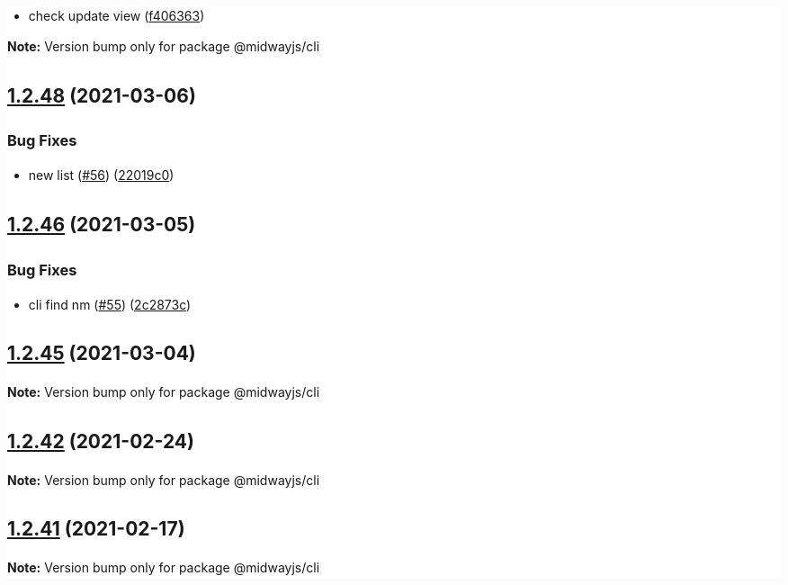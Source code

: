 * check update view ([f406363](https://github.com/midwayjs/midway/commit/f406363d4dbe179de5640c57be08470111a7ed69))







**Note:** Version bump only for package @midwayjs/cli





## [1.2.48](https://github.com/midwayjs/midway/compare/v1.2.46...v1.2.48) (2021-03-06)


### Bug Fixes

* new list ([#56](https://github.com/midwayjs/midway/issues/56)) ([22019c0](https://github.com/midwayjs/midway/commit/22019c047dc716ad263fb74085523c65a35500b2))





## [1.2.46](https://github.com/midwayjs/midway/compare/v1.2.45...v1.2.46) (2021-03-05)


### Bug Fixes

* cli find nm ([#55](https://github.com/midwayjs/midway/issues/55)) ([2c2873c](https://github.com/midwayjs/midway/commit/2c2873c2c0684c69e8b02cda14faeaae4437d534))





## [1.2.45](https://github.com/midwayjs/midway/compare/v1.2.44...v1.2.45) (2021-03-04)

**Note:** Version bump only for package @midwayjs/cli





## [1.2.42](https://github.com/midwayjs/midway/compare/v1.2.41...v1.2.42) (2021-02-24)

**Note:** Version bump only for package @midwayjs/cli





## [1.2.41](https://github.com/midwayjs/midway/compare/v1.2.40...v1.2.41) (2021-02-17)

**Note:** Version bump only for package @midwayjs/cli
